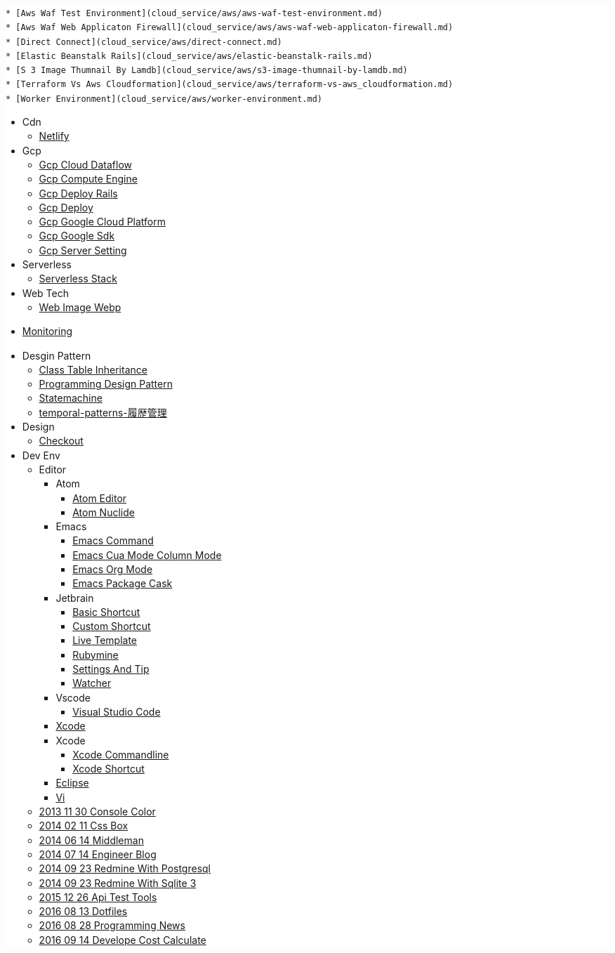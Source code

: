     * [Aws Waf Test Environment](cloud_service/aws/aws-waf-test-environment.md)
    * [Aws Waf Web Applicaton Firewall](cloud_service/aws/aws-waf-web-applicaton-firewall.md)
    * [Direct Connect](cloud_service/aws/direct-connect.md)
    * [Elastic Beanstalk Rails](cloud_service/aws/elastic-beanstalk-rails.md)
    * [S 3 Image Thumnail By Lamdb](cloud_service/aws/s3-image-thumnail-by-lamdb.md)
    * [Terraform Vs Aws Cloudformation](cloud_service/aws/terraform-vs-aws_cloudformation.md)
    * [Worker Environment](cloud_service/aws/worker-environment.md)
  - Cdn
    * [Netlify](cloud_service/cdn/netlify.md)
  - Gcp
    * [Gcp Cloud Dataflow](cloud_service/gcp/gcp-cloud-dataflow.md)
    * [Gcp Compute Engine](cloud_service/gcp/gcp-compute-engine.md)
    * [Gcp Deploy Rails](cloud_service/gcp/gcp-deploy-rails.md)
    * [Gcp Deploy](cloud_service/gcp/gcp-deploy.md)
    * [Gcp Google Cloud Platform](cloud_service/gcp/gcp-google-cloud-platform.md)
    * [Gcp Google Sdk](cloud_service/gcp/gcp-google-sdk.md)
    * [Gcp Server Setting](cloud_service/gcp/gcp-server-setting.md)
  - Serverless
    * [Serverless Stack](cloud_service/serverless/serverless-stack.md)
  - Web Tech
    * [Web Image Webp](cloud_service/web-tech/web-image-webp.md)
  * [Monitoring](cloud_service/monitoring.md)
- Desgin Pattern
  * [Class Table Inheritance](desgin_pattern/class-table-inheritance.md)
  * [Programming Design Pattern](desgin_pattern/programming-design-pattern.md)
  * [Statemachine](desgin_pattern/statemachine.md)
  * [temporal-patterns-履歴管理](desgin_pattern/temporal-patterns-履歴管理.md)
- Design
  * [Checkout](design/checkout.md)
- Dev Env
  - Editor
    - Atom
      * [Atom Editor](dev_env/editor/atom/atom-editor.md)
      * [Atom Nuclide](dev_env/editor/atom/atom-nuclide.md)
    - Emacs
      * [Emacs Command](dev_env/editor/emacs/emacs-command.md)
      * [Emacs Cua Mode Column Mode](dev_env/editor/emacs/emacs-cua-mode-column-mode.md)
      * [Emacs Org Mode](dev_env/editor/emacs/emacs-org-mode.md)
      * [Emacs Package Cask](dev_env/editor/emacs/emacs-package-cask.md)
    - Jetbrain
      * [Basic Shortcut](dev_env/editor/jetbrain/basic-shortcut.md)
      * [Custom Shortcut](dev_env/editor/jetbrain/custom-shortcut.md)
      * [Live Template](dev_env/editor/jetbrain/live-template.md)
      * [Rubymine](dev_env/editor/jetbrain/rubymine.md)
      * [Settings And Tip](dev_env/editor/jetbrain/settings-and-tip.md)
      * [Watcher](dev_env/editor/jetbrain/watcher.md)
    - Vscode
      * [Visual Studio Code](dev_env/editor/vscode/visual-studio-code.md)
    - [Xcode](dev_env/editor/xcode/xcode.md)
    - Xcode
      * [Xcode Commandline](dev_env/editor/xcode/xcode-commandline.md)
      * [Xcode Shortcut](dev_env/editor/xcode/xcode-shortcut.md)
    * [Eclipse](dev_env/editor/eclipse.md)
    * [Vi](dev_env/editor/vi.md)
  * [2013 11 30 Console Color](dev_env/2013-11-30-console-color.md)
  * [2014 02 11 Css Box](dev_env/2014-02-11-css-box.md)
  * [2014 06 14 Middleman](dev_env/2014-06-14-middleman.md)
  * [2014 07 14 Engineer Blog](dev_env/2014-07-14-engineer-blog.md)
  * [2014 09 23 Redmine With Postgresql](dev_env/2014-09-23-redmine_with_postgresql.md)
  * [2014 09 23 Redmine With Sqlite 3](dev_env/2014-09-23-redmine_with_sqlite3.md)
  * [2015 12 26 Api Test Tools](dev_env/2015-12-26-api-test-tools.md)
  * [2016 08 13 Dotfiles](dev_env/2016-08-13-dotfiles.md)
  * [2016 08 28 Programming News](dev_env/2016-08-28-programming-news.md)
  * [2016 09 14 Develope Cost Calculate](dev_env/2016-09-14-develope-cost-calculate.md)